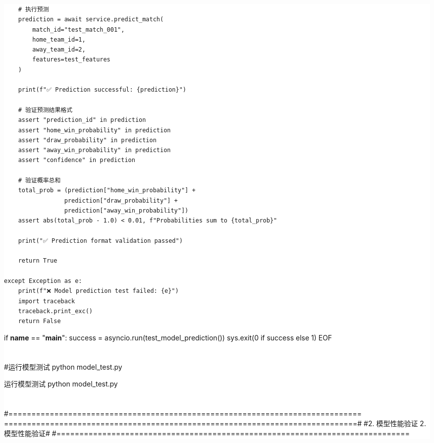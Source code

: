         # 执行预测
        prediction = await service.predict_match(
            match_id="test_match_001",
            home_team_id=1,
            away_team_id=2,
            features=test_features
        )

        print(f"✅ Prediction successful: {prediction}")

        # 验证预测结果格式
        assert "prediction_id" in prediction
        assert "home_win_probability" in prediction
        assert "draw_probability" in prediction
        assert "away_win_probability" in prediction
        assert "confidence" in prediction

        # 验证概率总和
        total_prob = (prediction["home_win_probability"] +
                     prediction["draw_probability"] +
                     prediction["away_win_probability"])
        assert abs(total_prob - 1.0) < 0.01, f"Probabilities sum to {total_prob}"

        print("✅ Prediction format validation passed")

        return True

    except Exception as e:
        print(f"❌ Model prediction test failed: {e}")
        import traceback
        traceback.print_exc()
        return False

if __name__ == "__main__":
    success = asyncio.run(test_model_prediction())
    sys.exit(0 if success else 1)
EOF
#
#运行模型测试
python model_test.py

运行模型测试
python model_test.py
#
#=============================================================================
=============================================================================#
#2. 模型性能验证
2. 模型性能验证#
#=============================================================================
